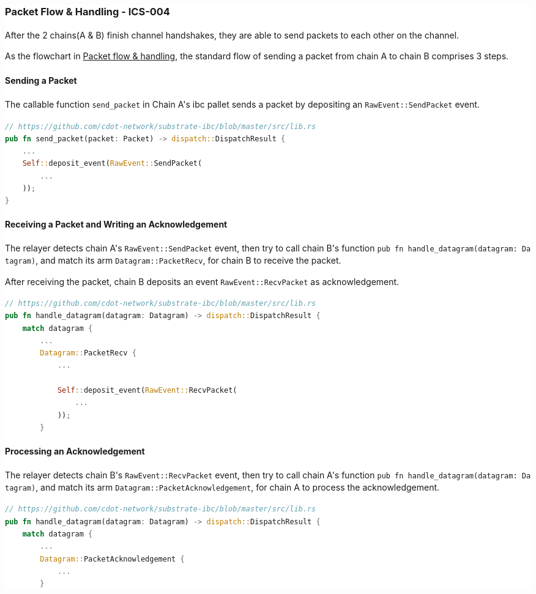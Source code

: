 ### Packet Flow & Handling - ICS-004
After the 2 chains(A & B) finish channel handshakes, they are able to send packets to each other on the channel.

As the flowchart in [Packet flow & handling](https://github.com/cosmos/ics/tree/master/spec/ics-004-channel-and-packet-semantics#packet-flow--handling), the standard flow of sending a packet from chain A to chain B comprises 3 steps.

#### Sending a Packet
The callable function ```send_packet``` in Chain A's ibc pallet sends a packet by depositing an ```RawEvent::SendPacket``` event.
```rust
// https://github.com/cdot-network/substrate-ibc/blob/master/src/lib.rs
pub fn send_packet(packet: Packet) -> dispatch::DispatchResult {
    ...
    Self::deposit_event(RawEvent::SendPacket(
        ...
    ));
}
```

#### Receiving a Packet and Writing an Acknowledgement
The relayer detects chain A's ```RawEvent::SendPacket``` event, then try to call chain B's function ```pub fn handle_datagram(datagram: Datagram)```, 
and match its arm ```Datagram::PacketRecv```, for chain B to receive the packet.

After receiving the packet, chain B deposits an event ```RawEvent::RecvPacket``` as acknowledgement.

```rust
// https://github.com/cdot-network/substrate-ibc/blob/master/src/lib.rs
pub fn handle_datagram(datagram: Datagram) -> dispatch::DispatchResult {
    match datagram {
        ...
        Datagram::PacketRecv {
            ...

            Self::deposit_event(RawEvent::RecvPacket(
                ...
            ));
        }
```

#### Processing an Acknowledgement
The relayer detects chain B's ```RawEvent::RecvPacket``` event, then try to call chain A's function ```pub fn handle_datagram(datagram: Datagram)```, 
and match its arm ```Datagram::PacketAcknowledgement```, for chain A to process the acknowledgement.
```rust
// https://github.com/cdot-network/substrate-ibc/blob/master/src/lib.rs
pub fn handle_datagram(datagram: Datagram) -> dispatch::DispatchResult {
    match datagram {
        ...
        Datagram::PacketAcknowledgement {
            ...
        }
```
